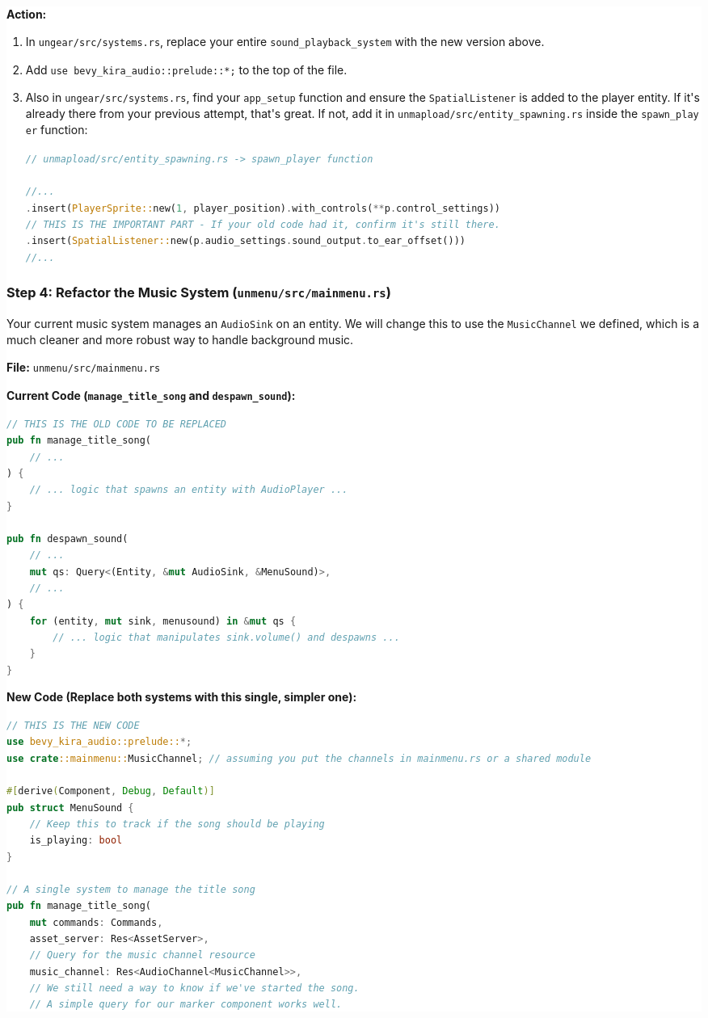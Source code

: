 **Action:**
1.  In `ungear/src/systems.rs`, replace your entire `sound_playback_system` with the new version above.
2.  Add `use bevy_kira_audio::prelude::*;` to the top of the file.
3.  Also in `ungear/src/systems.rs`, find your `app_setup` function and ensure the `SpatialListener` is added to the player entity. If it's already there from your previous attempt, that's great. If not, add it in `unmapload/src/entity_spawning.rs` inside the `spawn_player` function:

    ```rust
    // unmapload/src/entity_spawning.rs -> spawn_player function

    //...
    .insert(PlayerSprite::new(1, player_position).with_controls(**p.control_settings))
    // THIS IS THE IMPORTANT PART - If your old code had it, confirm it's still there.
    .insert(SpatialListener::new(p.audio_settings.sound_output.to_ear_offset()))
    //...
    ```

### **Step 4: Refactor the Music System (`unmenu/src/mainmenu.rs`)**

Your current music system manages an `AudioSink` on an entity. We will change this to use the `MusicChannel` we defined, which is a much cleaner and more robust way to handle background music.

**File:** `unmenu/src/mainmenu.rs`

**Current Code (`manage_title_song` and `despawn_sound`):**
```rust
// THIS IS THE OLD CODE TO BE REPLACED
pub fn manage_title_song(
    // ...
) {
    // ... logic that spawns an entity with AudioPlayer ...
}

pub fn despawn_sound(
    // ...
    mut qs: Query<(Entity, &mut AudioSink, &MenuSound)>,
    // ...
) {
    for (entity, mut sink, menusound) in &mut qs {
        // ... logic that manipulates sink.volume() and despawns ...
    }
}
```

**New Code (Replace both systems with this single, simpler one):**
```rust
// THIS IS THE NEW CODE
use bevy_kira_audio::prelude::*;
use crate::mainmenu::MusicChannel; // assuming you put the channels in mainmenu.rs or a shared module

#[derive(Component, Debug, Default)]
pub struct MenuSound {
    // Keep this to track if the song should be playing
    is_playing: bool
}

// A single system to manage the title song
pub fn manage_title_song(
    mut commands: Commands,
    asset_server: Res<AssetServer>,
    // Query for the music channel resource
    music_channel: Res<AudioChannel<MusicChannel>>,
    // We still need a way to know if we've started the song.
    // A simple query for our marker component works well.
```